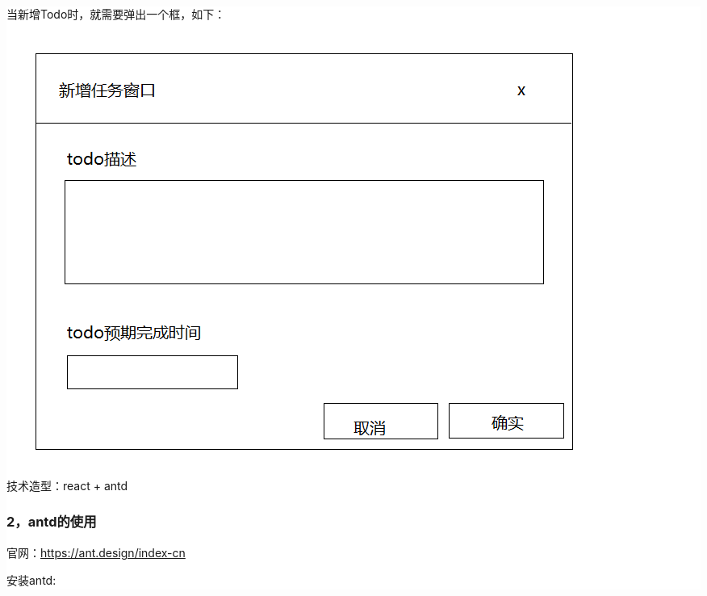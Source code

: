 

当新增Todo时，就需要弹出一个框，如下：

![1691393310651](assets/1691393310651.png)



技术造型：react + antd



### 2，antd的使用

官网：https://ant.design/index-cn







安装antd:
